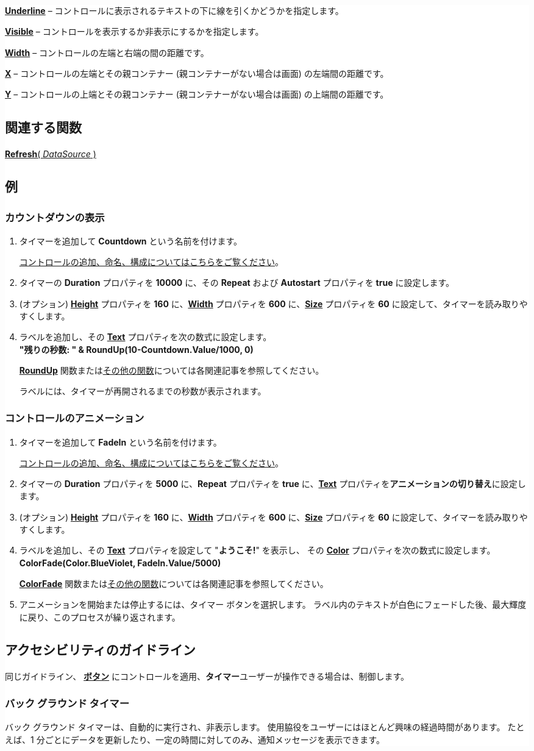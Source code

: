 **[Underline](properties-text.md)** – コントロールに表示されるテキストの下に線を引くかどうかを指定します。

**[Visible](properties-core.md)** – コントロールを表示するか非表示にするかを指定します。

**[Width](properties-size-location.md)** – コントロールの左端と右端の間の距離です。

**[X](properties-size-location.md)** – コントロールの左端とその親コンテナー (親コンテナーがない場合は画面) の左端間の距離です。

**[Y](properties-size-location.md)** – コントロールの上端とその親コンテナー (親コンテナーがない場合は画面) の上端間の距離です。

## <a name="related-functions"></a>関連する関数
[**Refresh**( *DataSource* )](../functions/function-refresh.md)

## <a name="examples"></a>例
### <a name="show-a-countdown"></a>カウントダウンの表示
1. タイマーを追加して **Countdown** という名前を付けます。

    [コントロールの追加、命名、構成についてはこちらをご覧ください](../add-configure-controls.md)。
2. タイマーの **Duration** プロパティを **10000** に、その **Repeat** および **Autostart** プロパティを **true** に設定します。
3. (オプション) **[Height](properties-size-location.md)** プロパティを **160** に、**[Width](properties-size-location.md)** プロパティを **600** に、**[Size](properties-text.md)** プロパティを **60** に設定して、タイマーを読み取りやすくします。
4. ラベルを追加し、その **[Text](properties-core.md)** プロパティを次の数式に設定します。
   <br>**"残りの秒数: " & RoundUp(10-Countdown.Value/1000, 0)**

    **[RoundUp](../functions/function-round.md)** 関数または[その他の関数](../formula-reference.md)については各関連記事を参照してください。

    ラベルには、タイマーが再開されるまでの秒数が表示されます。

### <a name="animate-a-control"></a>コントロールのアニメーション
1. タイマーを追加して **FadeIn** という名前を付けます。

    [コントロールの追加、命名、構成についてはこちらをご覧ください](../add-configure-controls.md)。
2. タイマーの **Duration** プロパティを **5000** に、**Repeat** プロパティを **true** に、**[Text](properties-core.md)** プロパティを**アニメーションの切り替え**に設定します。
3. (オプション) **[Height](properties-size-location.md)** プロパティを **160** に、**[Width](properties-size-location.md)** プロパティを **600** に、**[Size](properties-text.md)** プロパティを **60** に設定して、タイマーを読み取りやすくします。
4. ラベルを追加し、その **[Text](properties-core.md)** プロパティを設定して "**ようこそ!**" を表示し、 その **[Color](properties-color-border.md)** プロパティを次の数式に設定します。
   <br>**ColorFade(Color.BlueViolet, FadeIn.Value/5000)**

    **[ColorFade](../functions/function-colors.md)** 関数または[その他の関数](../formula-reference.md)については各関連記事を参照してください。

5. アニメーションを開始または停止するには、タイマー ボタンを選択します。 ラベル内のテキストが白色にフェードした後、最大輝度に戻り、このプロセスが繰り返されます。

## <a name="accessibility-guidelines"></a>アクセシビリティのガイドライン
同じガイドライン、 **[ボタン](control-button.md)** にコントロールを適用、**タイマー**ユーザーが操作できる場合は、制御します。

### <a name="background-timers"></a>バック グラウンド タイマー
バック グラウンド タイマーは、自動的に実行され、非表示します。 使用脇役をユーザーにはほとんど興味の経過時間があります。 たとえば、1 分ごとにデータを更新したり、一定の時間に対してのみ、通知メッセージを表示できます。
